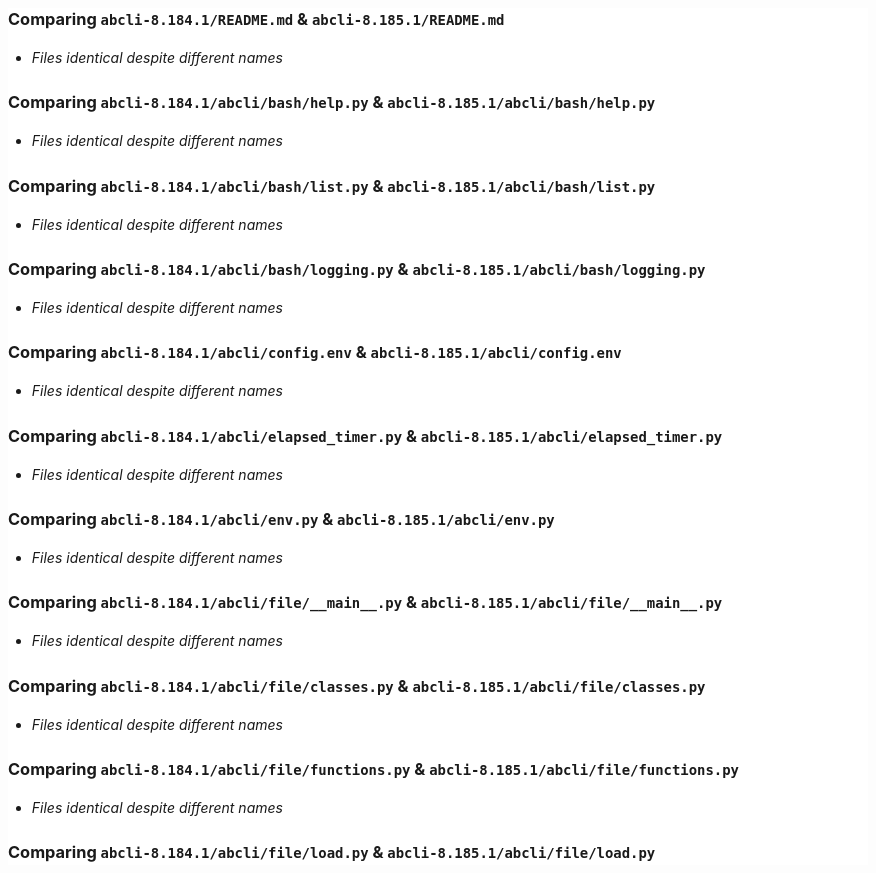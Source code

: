### Comparing `abcli-8.184.1/README.md` & `abcli-8.185.1/README.md`

 * *Files identical despite different names*

### Comparing `abcli-8.184.1/abcli/bash/help.py` & `abcli-8.185.1/abcli/bash/help.py`

 * *Files identical despite different names*

### Comparing `abcli-8.184.1/abcli/bash/list.py` & `abcli-8.185.1/abcli/bash/list.py`

 * *Files identical despite different names*

### Comparing `abcli-8.184.1/abcli/bash/logging.py` & `abcli-8.185.1/abcli/bash/logging.py`

 * *Files identical despite different names*

### Comparing `abcli-8.184.1/abcli/config.env` & `abcli-8.185.1/abcli/config.env`

 * *Files identical despite different names*

### Comparing `abcli-8.184.1/abcli/elapsed_timer.py` & `abcli-8.185.1/abcli/elapsed_timer.py`

 * *Files identical despite different names*

### Comparing `abcli-8.184.1/abcli/env.py` & `abcli-8.185.1/abcli/env.py`

 * *Files identical despite different names*

### Comparing `abcli-8.184.1/abcli/file/__main__.py` & `abcli-8.185.1/abcli/file/__main__.py`

 * *Files identical despite different names*

### Comparing `abcli-8.184.1/abcli/file/classes.py` & `abcli-8.185.1/abcli/file/classes.py`

 * *Files identical despite different names*

### Comparing `abcli-8.184.1/abcli/file/functions.py` & `abcli-8.185.1/abcli/file/functions.py`

 * *Files identical despite different names*

### Comparing `abcli-8.184.1/abcli/file/load.py` & `abcli-8.185.1/abcli/file/load.py`

